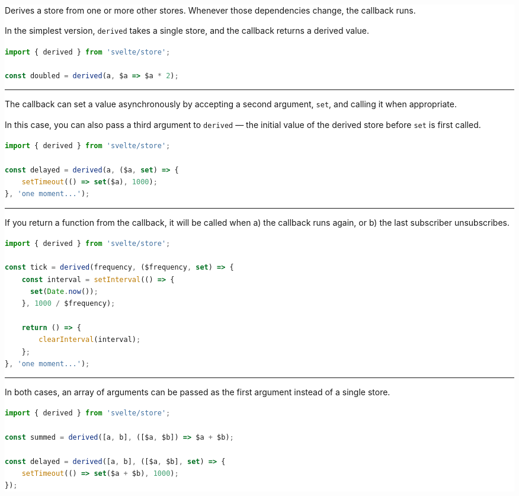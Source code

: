 
Derives a store from one or more other stores. Whenever those dependencies change, the callback runs.

In the simplest version, `derived` takes a single store, and the callback returns a derived value.

```js
import { derived } from 'svelte/store';

const doubled = derived(a, $a => $a * 2);
```

---

The callback can set a value asynchronously by accepting a second argument, `set`, and calling it when appropriate.

In this case, you can also pass a third argument to `derived` — the initial value of the derived store before `set` is first called.

```js
import { derived } from 'svelte/store';

const delayed = derived(a, ($a, set) => {
	setTimeout(() => set($a), 1000);
}, 'one moment...');
```

---

If you return a function from the callback, it will be called when a) the callback runs again, or b) the last subscriber unsubscribes.

```js
import { derived } from 'svelte/store';

const tick = derived(frequency, ($frequency, set) => {
	const interval = setInterval(() => {
	  set(Date.now());
	}, 1000 / $frequency);

	return () => {
		clearInterval(interval);
	};
}, 'one moment...');
```

---

In both cases, an array of arguments can be passed as the first argument instead of a single store.

```js
import { derived } from 'svelte/store';

const summed = derived([a, b], ([$a, $b]) => $a + $b);

const delayed = derived([a, b], ([$a, $b], set) => {
	setTimeout(() => set($a + $b), 1000);
});
```
